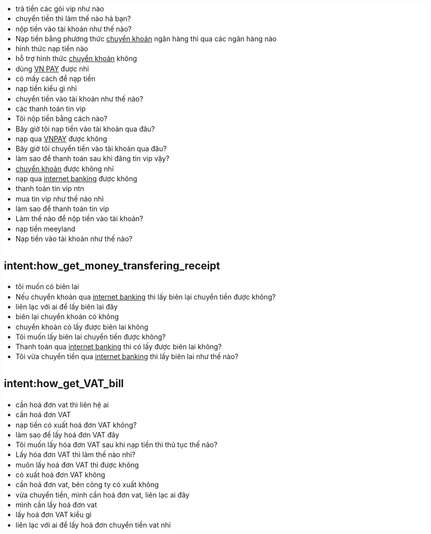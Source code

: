 - trả tiền các gói vip như nào
- chuyển tiền thì làm thế nào hả bạn?
- nộp tiền vào tài khoản như thế nào?
- Nạp tiền bằng phương thức [chuyển khoản](money_transfer_type) ngân hàng thì qua các ngân hàng nào
- hình thức nạp tiền nào
- hỗ trợ hình thức [chuyển khoản](money_transfer_type) không
- dùng [VN PAY](money_transfer_type) được nhỉ
- có mấy cách để nạp tiền
- nạp tiền kiểu gì nhỉ
- chuyển tiền vào tài khoản như thế nào?
- các thanh toán tin vip
- Tôi nộp tiền bằng cách nào?
- Bây giờ tôi nạp tiền vào tài khoản qua đâu?
- nạp qua [VNPAY](money_transfer_type) được không
- Bây giờ tôi chuyển tiền vào tài khoản qua đâu?
- làm sao để thanh toán sau khi đăng tin vip vậy?
- [chuyển khoản](money_transfer_type) được không nhỉ
- nạp qua [internet banking](money_transfer_type) được không
- thanh toán tin vip ntn
- mua tin vip như thế nào nhỉ
- làm sao để thanh toán tin vip
- Làm thế nào để nộp tiền vào tài khoản?
- nạp tiền meeyland
- Nạp tiền vào tài khoản như thế nào?

## intent:how_get_money_transfering_receipt
- tôi muốn có biên lai
- Nếu chuyển khoản qua [internet banking](money_transfer_type) thì lấy biên lại chuyển tiền được không?
- liên lạc với ai để lấy biên lai đây
- biên lại chuyển khoản có không
- chuyển khoản có lấy được biên lai không
- Tôi muốn lấy biên lai chuyển tiền được không?
- Thanh toán qua [internet banking](money_transfer_type) thì có lấy được biên lai không?
- Tôi vừa chuyển tiền qua [internet banking](money_transfer_type) thì lấy biên lai như thế nào?

## intent:how_get_VAT_bill
- cần hoá đơn vat thì liên hệ ai
- cần hoá đơn VAT
- nạp tiền có xuất hoá đơn VAT không?
- làm sao để lấy hoá đơn VAT đây
- Tôi muốn lấy hóa đơn VAT sau khi nạp tiền thì thủ tục thế nảo?
- Lấy hóa đơn VAT thì làm thế nào nhỉ?
- muôn lấy hoá đơn VAT thì được không
- có xuất hoá đơn VAT không
- cần hoá đơn vat, bên công ty có xuất không
- vừa chuyển tiền, mình cần hoá đơn vat, liên lạc ai đây
- mình cần lấy hoá đơn vat
- lấy hoá đơn VAT kiểu gì
- liên lạc với ai để lấy hoá đơn chuyển tiền vat nhỉ
